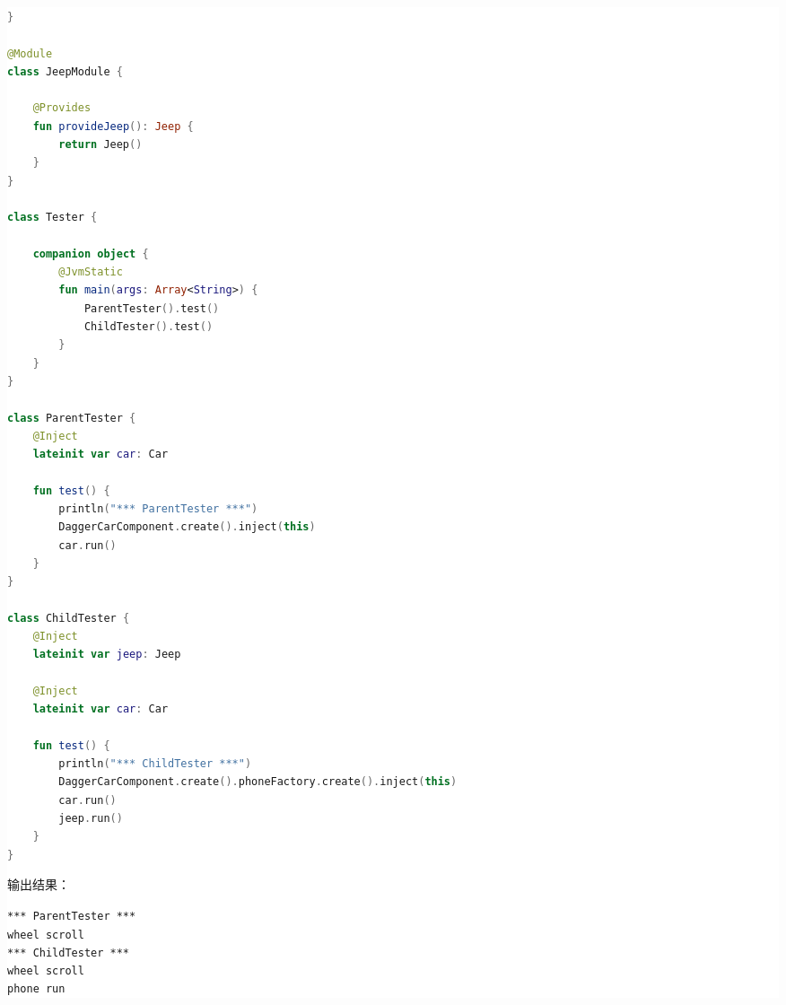 ```kotlin
}

@Module
class JeepModule {

    @Provides
    fun provideJeep(): Jeep {
        return Jeep()
    }
}

class Tester {

    companion object {
        @JvmStatic
        fun main(args: Array<String>) {
            ParentTester().test()
            ChildTester().test()
        }
    }
}

class ParentTester {
    @Inject
    lateinit var car: Car

    fun test() {
        println("*** ParentTester ***")
        DaggerCarComponent.create().inject(this)
        car.run()
    }
}

class ChildTester {
    @Inject
    lateinit var jeep: Jeep

    @Inject
    lateinit var car: Car

    fun test() {
        println("*** ChildTester ***")
        DaggerCarComponent.create().phoneFactory.create().inject(this)
        car.run()
        jeep.run()
    }
}
```

输出结果：
```
*** ParentTester ***
wheel scroll
*** ChildTester ***
wheel scroll
phone run
```
